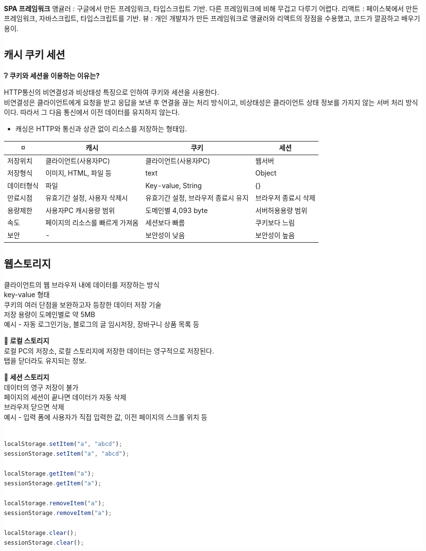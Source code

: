**SPA 프레임워크**
앵귤러 : 구글에서 만든 프레임워크, 타입스크립트 기반. 다른 프레임워크에 비해 무겁고 다루기 어렵다.
리액트 : 페이스북에서 만든 프레임워크, 자바스크립트, 타입스크립트를 기반.
뷰 : 개인 개발자가 만든 프레임워크로 앵귤러와 리액트의 장점을 수용했고, 코드가 깔끔하고 배우기 용이.

## 캐시 쿠키 세션

**❔ 쿠키와 세션을 이용하는 이유는?**

HTTP통신의 비연결성과 비상태성 특징으로 인하여 쿠키와 세션을 사용한다.  
비연결성은 클라이언트에게 요청을 받고 응답을 보낸 후 연결을 끊는 처리 방식이고, 비상태성은 클라이언트 상태 정보를 가지지 않는 서버 처리 방식이다. 따라서 그 다음 통신에서 이전 데이터를 유지하지 않는다.  

* 캐싱은 HTTP와 통신과 상관 없이 리소스를 저장하는 형태임.

|◽|캐시|쿠키|세션|
|---|---|---|---|
|저장위치|클라이언트(사용자PC)|클라이언트(사용자PC)|웹서버|
|저장형식|이미지, HTML, 파일 등|text|Object|
|데이터형식|파일|Key-value, String|{}|
|만료시점|유효기간 설정, 사용자 삭제시|유효기간 설정, 브라우저 종료시 유지|브라우저 종료시 삭제|
|용량제한|사용자PC 캐시용량 범위|도메인별 4,093 byte|서버허용용량 범위|
|속도|페이지의 리소스를 빠르게 가져옴|세션보다 빠름|쿠키보다 느림|
|보안|-|보안성이 낮음|보안성이 높음|

## 웹스토리지

클라이언트의 웹 브라우저 내에 데이터를 저장하는 방식  
key-value 형태  
쿠키의 여러 단점을 보완하고자 등장한 데이터 저장 기술  
저장 용량이 도메인별로 약 5MB  
예시 - 자동 로그인기능, 블로그의 글 임시저장, 장바구니 상품 목록 등

**🔹 로컬 스토리지**  
로컬 PC의 저장소, 로컬 스토리지에 저장한 데이터는 영구적으로 저장된다.  
탭을 닫더라도 유지되는 정보.  

**🔹 세션 스토리지**  
데이터의 영구 저장이 불가  
페이지의 세션이 끝나면 데이터가 자동 삭제  
브라우저 닫으면 삭제  
예시 - 입력 폼에 사용자가 직접 입력한 값, 이전 페이지의 스크롤 위치 등  

```javascript

localStorage.setItem("a", "abcd");
sessionStorage.setItem("a", "abcd");

localStorage.getItem("a");
sessionStorage.getItem("a");

localStorage.removeItem("a");
sessionStorage.removeItem("a");

localStorage.clear();
sessionStorage.clear();

```
